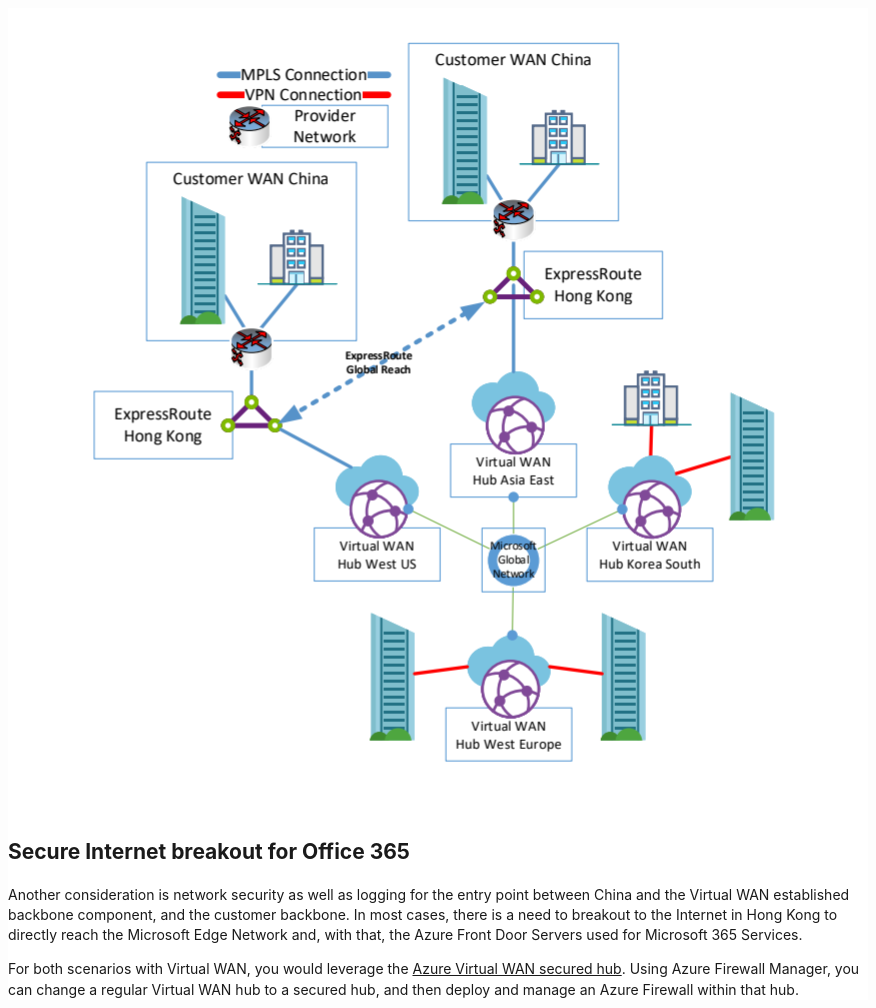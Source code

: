![Global Reach](./media/interconnect-china/global.png)

## <a name="secure"></a>Secure Internet breakout for Office 365

Another consideration is network security as well as logging for the entry point between China and the Virtual WAN established backbone component, and the customer backbone. In most cases, there is a need to breakout to the Internet in Hong Kong to directly reach the Microsoft Edge Network and, with that, the Azure Front Door Servers used for Microsoft 365 Services.

For both scenarios with Virtual WAN, you would leverage the [Azure Virtual WAN secured hub](../firewall-manager/secured-virtual-hub.md). Using Azure Firewall Manager, you can change a regular Virtual WAN hub to a secured hub, and then deploy and manage an Azure Firewall within that hub.

